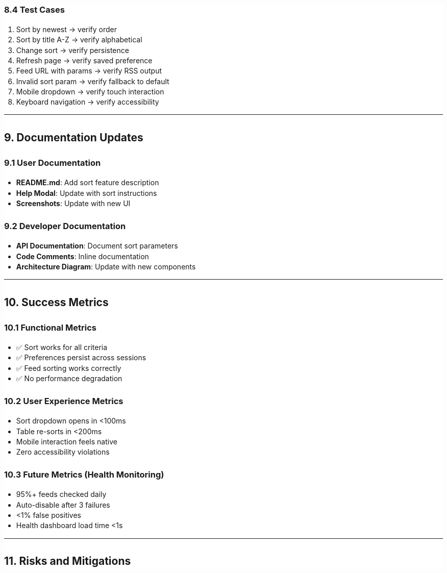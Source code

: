 ### 8.4 Test Cases
1. Sort by newest → verify order
2. Sort by title A-Z → verify alphabetical
3. Change sort → verify persistence
4. Refresh page → verify saved preference
5. Feed URL with params → verify RSS output
6. Invalid sort param → verify fallback to default
7. Mobile dropdown → verify touch interaction
8. Keyboard navigation → verify accessibility

---

## 9. Documentation Updates

### 9.1 User Documentation
- **README.md**: Add sort feature description
- **Help Modal**: Update with sort instructions
- **Screenshots**: Update with new UI

### 9.2 Developer Documentation
- **API Documentation**: Document sort parameters
- **Code Comments**: Inline documentation
- **Architecture Diagram**: Update with new components

---

## 10. Success Metrics

### 10.1 Functional Metrics
- ✅ Sort works for all criteria
- ✅ Preferences persist across sessions
- ✅ Feed sorting works correctly
- ✅ No performance degradation

### 10.2 User Experience Metrics
- Sort dropdown opens in <100ms
- Table re-sorts in <200ms
- Mobile interaction feels native
- Zero accessibility violations

### 10.3 Future Metrics (Health Monitoring)
- 95%+ feeds checked daily
- Auto-disable after 3 failures
- <1% false positives
- Health dashboard load time <1s

---

## 11. Risks and Mitigations
